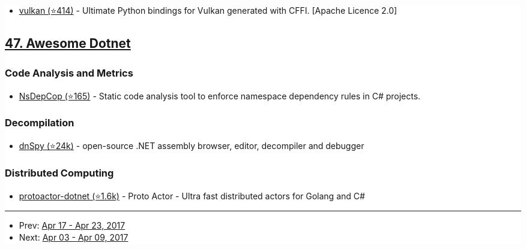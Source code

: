 *   [vulkan (⭐414)](https://github.com/realitix/vulkan) - Ultimate Python bindings for Vulkan generated with CFFI. \[Apache Licence 2.0]

## [47. Awesome Dotnet](/content/quozd/awesome-dotnet/week/README.md)

### Code Analysis and Metrics

*   [NsDepCop (⭐165)](https://github.com/realvizu/NsDepCop) - Static code analysis tool to enforce namespace dependency rules in C# projects.

### Decompilation

*   [dnSpy (⭐24k)](https://github.com/0xd4d/dnSpy) - open-source .NET assembly browser, editor, decompiler and debugger

### Distributed Computing

*   [protoactor-dotnet (⭐1.6k)](https://github.com/AsynkronIT/protoactor-dotnet) - Proto Actor - Ultra fast distributed actors for Golang and C#

---

- Prev: [Apr 17 - Apr 23, 2017](/content/2017/16/README.md)
- Next: [Apr 03 - Apr 09, 2017](/content/2017/14/README.md)
